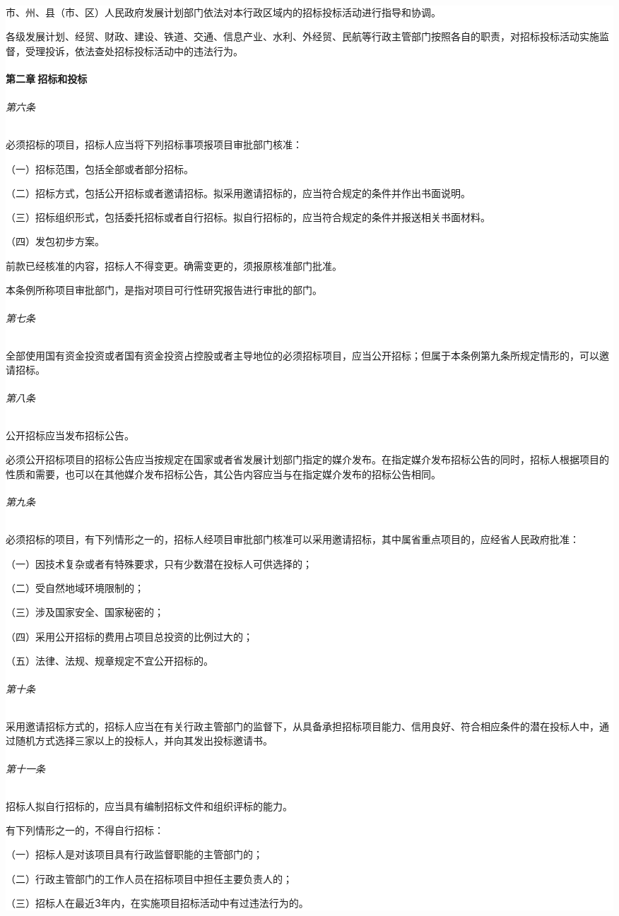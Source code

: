 市、州、县（市、区）人民政府发展计划部门依法对本行政区域内的招标投标活动进行指导和协调。

各级发展计划、经贸、财政、建设、铁道、交通、信息产业、水利、外经贸、民航等行政主管部门按照各自的职责，对招标投标活动实施监督，受理投诉，依法查处招标投标活动中的违法行为。

#### 第二章 招标和投标

###### 第六条

必须招标的项目，招标人应当将下列招标事项报项目审批部门核准：

（一）招标范围，包括全部或者部分招标。

（二）招标方式，包括公开招标或者邀请招标。拟采用邀请招标的，应当符合规定的条件并作出书面说明。

（三）招标组织形式，包括委托招标或者自行招标。拟自行招标的，应当符合规定的条件并报送相关书面材料。

（四）发包初步方案。

前款已经核准的内容，招标人不得变更。确需变更的，须报原核准部门批准。

本条例所称项目审批部门，是指对项目可行性研究报告进行审批的部门。

###### 第七条

全部使用国有资金投资或者国有资金投资占控股或者主导地位的必须招标项目，应当公开招标；但属于本条例第九条所规定情形的，可以邀请招标。

###### 第八条

公开招标应当发布招标公告。

必须公开招标项目的招标公告应当按规定在国家或者省发展计划部门指定的媒介发布。在指定媒介发布招标公告的同时，招标人根据项目的性质和需要，也可以在其他媒介发布招标公告，其公告内容应当与在指定媒介发布的招标公告相同。

###### 第九条

必须招标的项目，有下列情形之一的，招标人经项目审批部门核准可以采用邀请招标，其中属省重点项目的，应经省人民政府批准：

（一）因技术复杂或者有特殊要求，只有少数潜在投标人可供选择的；

（二）受自然地域环境限制的；

（三）涉及国家安全、国家秘密的；

（四）采用公开招标的费用占项目总投资的比例过大的；

（五）法律、法规、规章规定不宜公开招标的。

###### 第十条

采用邀请招标方式的，招标人应当在有关行政主管部门的监督下，从具备承担招标项目能力、信用良好、符合相应条件的潜在投标人中，通过随机方式选择三家以上的投标人，并向其发出投标邀请书。

###### 第十一条

招标人拟自行招标的，应当具有编制招标文件和组织评标的能力。

有下列情形之一的，不得自行招标：

（一）招标人是对该项目具有行政监督职能的主管部门的；

（二）行政主管部门的工作人员在招标项目中担任主要负责人的；

（三）招标人在最近3年内，在实施项目招标活动中有过违法行为的。
